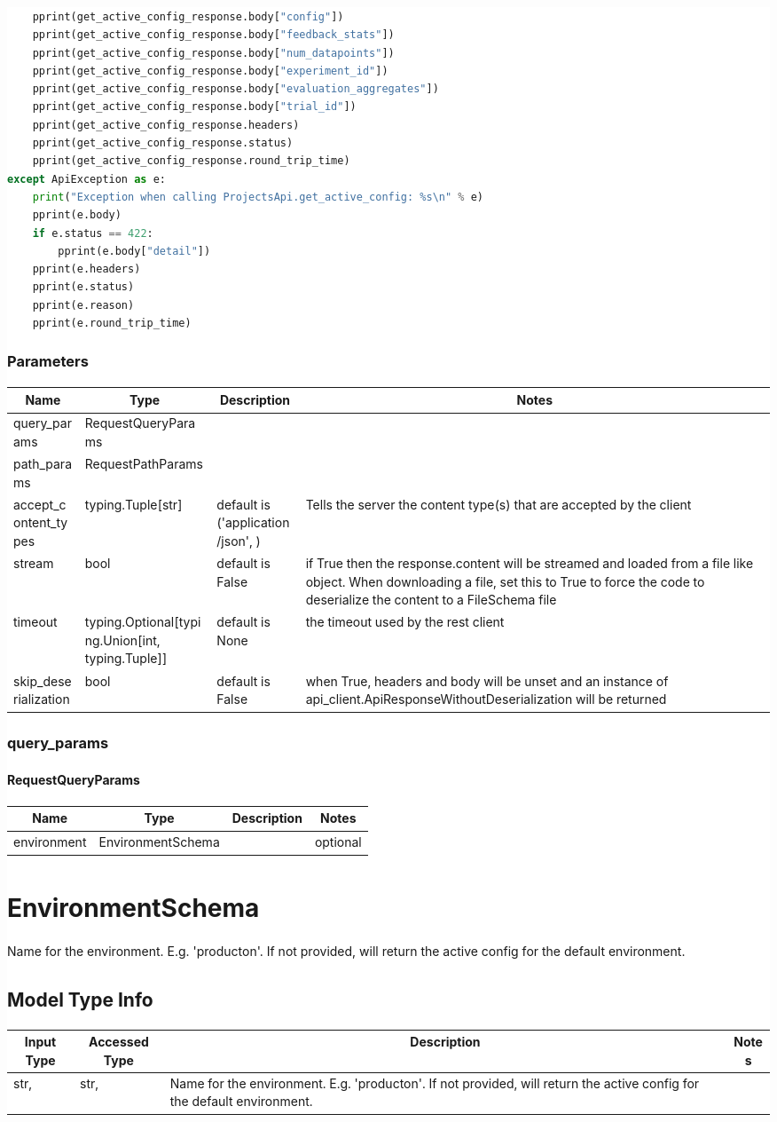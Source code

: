 ```python
    pprint(get_active_config_response.body["config"])
    pprint(get_active_config_response.body["feedback_stats"])
    pprint(get_active_config_response.body["num_datapoints"])
    pprint(get_active_config_response.body["experiment_id"])
    pprint(get_active_config_response.body["evaluation_aggregates"])
    pprint(get_active_config_response.body["trial_id"])
    pprint(get_active_config_response.headers)
    pprint(get_active_config_response.status)
    pprint(get_active_config_response.round_trip_time)
except ApiException as e:
    print("Exception when calling ProjectsApi.get_active_config: %s\n" % e)
    pprint(e.body)
    if e.status == 422:
        pprint(e.body["detail"])
    pprint(e.headers)
    pprint(e.status)
    pprint(e.reason)
    pprint(e.round_trip_time)
```
### Parameters

Name | Type | Description  | Notes
------------- | ------------- | ------------- | -------------
query_params | RequestQueryParams | |
path_params | RequestPathParams | |
accept_content_types | typing.Tuple[str] | default is ('application/json', ) | Tells the server the content type(s) that are accepted by the client
stream | bool | default is False | if True then the response.content will be streamed and loaded from a file like object. When downloading a file, set this to True to force the code to deserialize the content to a FileSchema file
timeout | typing.Optional[typing.Union[int, typing.Tuple]] | default is None | the timeout used by the rest client
skip_deserialization | bool | default is False | when True, headers and body will be unset and an instance of api_client.ApiResponseWithoutDeserialization will be returned

### query_params
#### RequestQueryParams

Name | Type | Description  | Notes
------------- | ------------- | ------------- | -------------
environment | EnvironmentSchema | | optional


# EnvironmentSchema

Name for the environment. E.g. 'producton'. If not provided, will return the active config for the default environment.

## Model Type Info
Input Type | Accessed Type | Description | Notes
------------ | ------------- | ------------- | -------------
str,  | str,  | Name for the environment. E.g. &#x27;producton&#x27;. If not provided, will return the active config for the default environment. | 
